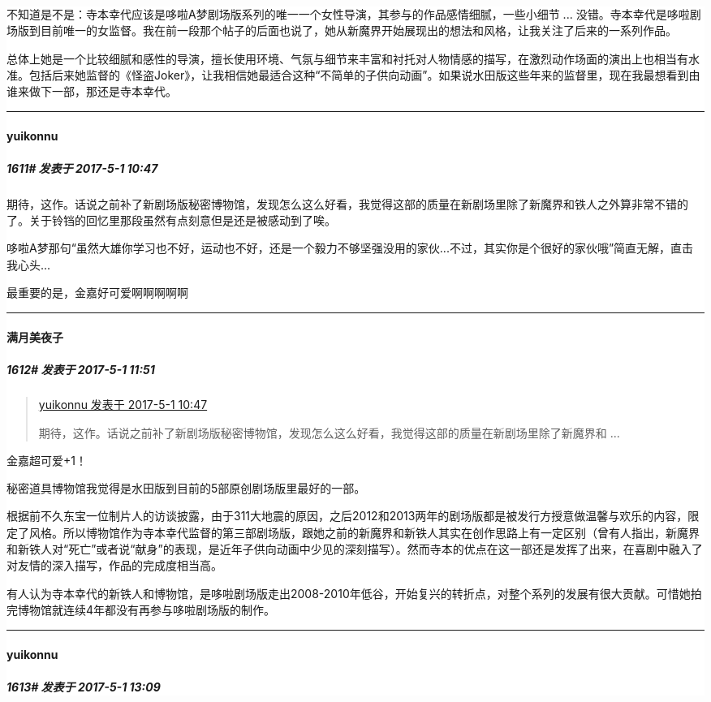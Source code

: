 不知道是不是：寺本幸代应该是哆啦A梦剧场版系列的唯一一个女性导演，其参与的作品感情细腻，一些小细节 ...</blockquote>
没错。寺本幸代是哆啦剧场版到目前唯一的女监督。我在前一段那个帖子的后面也说了，她从新魔界开始展现出的想法和风格，让我关注了后来的一系列作品。

总体上她是一个比较细腻和感性的导演，擅长使用环境、气氛与细节来丰富和衬托对人物情感的描写，在激烈动作场面的演出上也相当有水准。包括后来她监督的《怪盗Joker》，让我相信她最适合这种“不简单的子供向动画”。如果说水田版这些年来的监督里，现在我最想看到由谁来做下一部，那还是寺本幸代。







*****

####  yuikonnu  
##### 1611#       发表于 2017-5-1 10:47




期待，这作。话说之前补了新剧场版秘密博物馆，发现怎么这么好看，我觉得这部的质量在新剧场里除了新魔界和铁人之外算非常不错的了。关于铃铛的回忆里那段虽然有点刻意但是还是被感动到了唉。

哆啦A梦那句“虽然大雄你学习也不好，运动也不好，还是一个毅力不够坚强没用的家伙...不过，其实你是个很好的家伙哦”简直无解，直击我心头...

最重要的是，金嘉好可爱啊啊啊啊啊







*****

####  满月美夜子  
##### 1612#       发表于 2017-5-1 11:51



<blockquote><a href="httphttps://bbs.saraba1st.com/2b/forum.php?mod=redirect&amp;goto=findpost&amp;pid=35816875&amp;ptid=1034361" target="_blank">yuikonnu 发表于 2017-5-1 10:47</a>

期待，这作。话说之前补了新剧场版秘密博物馆，发现怎么这么好看，我觉得这部的质量在新剧场里除了新魔界和 ...</blockquote>
金嘉超可爱+1！

秘密道具博物馆我觉得是水田版到目前的5部原创剧场版里最好的一部。


根据前不久东宝一位制片人的访谈披露，由于311大地震的原因，之后2012和2013两年的剧场版都是被发行方授意做温馨与欢乐的内容，限定了风格。所以博物馆作为寺本幸代监督的第三部剧场版，跟她之前的新魔界和新铁人其实在创作思路上有一定区别（曾有人指出，新魔界和新铁人对“死亡”或者说“献身”的表现，是近年子供向动画中少见的深刻描写）。然而寺本的优点在这一部还是发挥了出来，在喜剧中融入了对友情的深入描写，作品的完成度相当高。


有人认为寺本幸代的新铁人和博物馆，是哆啦剧场版走出2008-2010年低谷，开始复兴的转折点，对整个系列的发展有很大贡献。可惜她拍完博物馆就连续4年都没有再参与哆啦剧场版的制作。







*****

####  yuikonnu  
##### 1613#       发表于 2017-5-1 13:09

